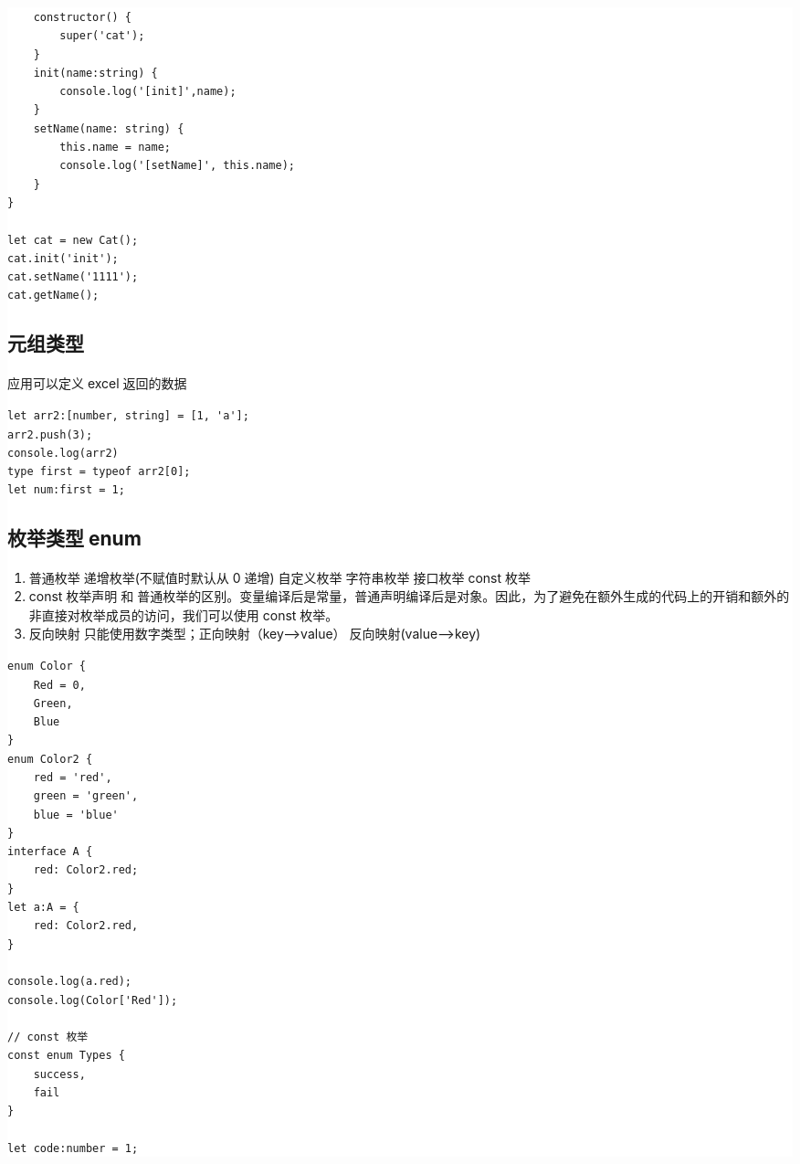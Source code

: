 ```
    constructor() {
        super('cat');
    }
    init(name:string) {
        console.log('[init]',name);
    }
    setName(name: string) {
        this.name = name;
        console.log('[setName]', this.name);
    }
}

let cat = new Cat();
cat.init('init');
cat.setName('1111');
cat.getName();
```

## 元组类型

应用可以定义 excel 返回的数据

```
let arr2:[number, string] = [1, 'a'];
arr2.push(3);
console.log(arr2)
type first = typeof arr2[0];
let num:first = 1;
```

## 枚举类型 enum

1. 普通枚举 递增枚举(不赋值时默认从 0 递增) 自定义枚举 字符串枚举 接口枚举 const 枚举
2. const 枚举声明 和 普通枚举的区别。变量编译后是常量，普通声明编译后是对象。因此，为了避免在额外生成的代码上的开销和额外的非直接对枚举成员的访问，我们可以使用 const 枚举。
3. 反向映射 只能使用数字类型；正向映射（key-->value） 反向映射(value-->key)

```
enum Color {
    Red = 0,
    Green,
    Blue
}
enum Color2 {
    red = 'red',
    green = 'green',
    blue = 'blue'
}
interface A {
    red: Color2.red;
}
let a:A = {
    red: Color2.red,
}

console.log(a.red);
console.log(Color['Red']);

// const 枚举
const enum Types {
    success,
    fail
}

let code:number = 1;
```